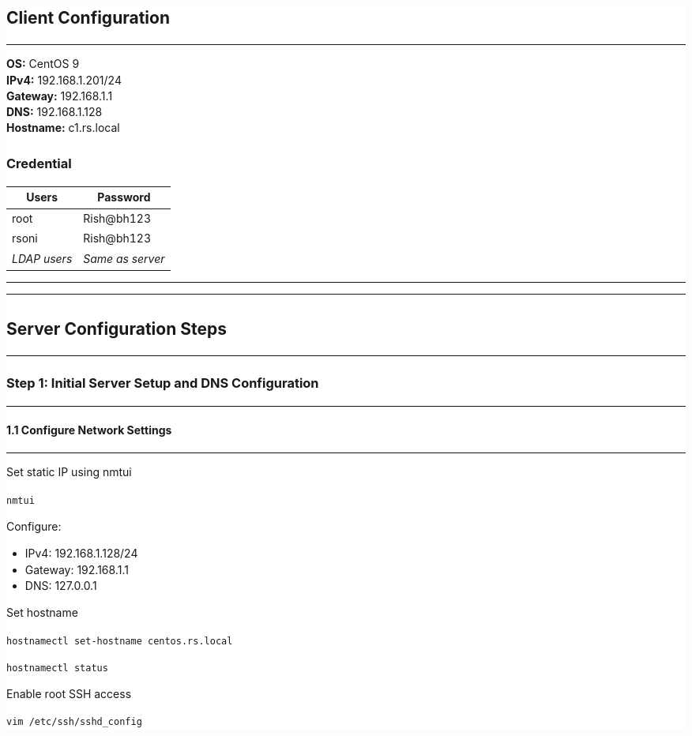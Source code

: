 ## Client Configuration
---
**OS:** CentOS 9  
**IPv4:** 192.168.1.201/24  
**Gateway:** 192.168.1.1  
**DNS:** 192.168.1.128  
**Hostname:** c1.rs.local  

### Credential

| Users        | Password         |
| ------------ | ---------------- |
| root         | Rish@bh123       |
| rsoni        | Rish@bh123       |
| *LDAP users* | *Same as server* |

---
---
## Server Configuration Steps
---
### Step 1: Initial Server Setup and DNS Configuration
---
#### 1.1 Configure Network Settings
---
Set static IP using nmtui

```bash
nmtui
```

Configure:
- IPv4: 192.168.1.128/24
- Gateway: 192.168.1.1
- DNS: 127.0.0.1

Set hostname

```bash
hostnamectl set-hostname centos.rs.local
```

```bash
hostnamectl status
```

Enable root SSH access

```bash
vim /etc/ssh/sshd_config
```
